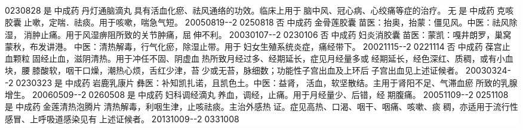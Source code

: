 0230828
是
中成药
丹灯通脑滴丸
具有活血化瘀、祛风通络的功效。临床上用于
脑中风、冠心病、心绞痛等症的治疗。
无
是
中成药
克咳胶囊
止嗽，定喘．祛痰。用于咳嗽，喘急气短。
20050819--2
0250818
否
中成药
金骨莲胶囊
苗医：抬奥，抬蒙：僵见风。中医：祛风除湿，
消肿止痛。用于风湿痹阻所致的关节肿痛，屈
伸不利。
20030107--2
0230106
否
中成药
妇炎消胶囊
苗医：蒙凯：嘎井朗罗，巢窝蒙秋，布发讲港。
中医：清热解毒，行气化瘀，除湿止带。用于
妇女生殖系统炎症，痛经带下。
20021115--2
0221114
否
中成药
葆宫止血颗粒
固经止血，滋阴清热。用于冲任不固、阴虚血
热所致月经过多、经期延长，症见月经量多或
经期延长，经色深红、质稠，或有小血块，腰
膝酸软，咽干口燥，潮热心烦，舌红少津，苔
少或无苔，脉细数；功能性子宫出血及上环后
子宫出血见上述证候者。
20030324--2
0230323
是
中成药
岩鹿乳康片
彝医：补知凯扎诺，且凯色土。中医：益肾，
活血，软坚散结。主用于肾阳不足、气滞血瘀
所致的乳腺增生。
20060509--2
0260508
是
中成药
妇科调经滴丸
养血，调经，止痛。用于月经量少、后错，经
期腹痛。
20051109--2
0251108
是
中成药
金莲清热泡腾片
清热解毒，利咽生津，止咳祛痰。主治外感热
证。症见高热、口渴、咽干、咽痛、咳嗽、痰
稠，亦适用于流行性感冒、上呼吸道感染见有
上述证候者。
20131009--2
0331008